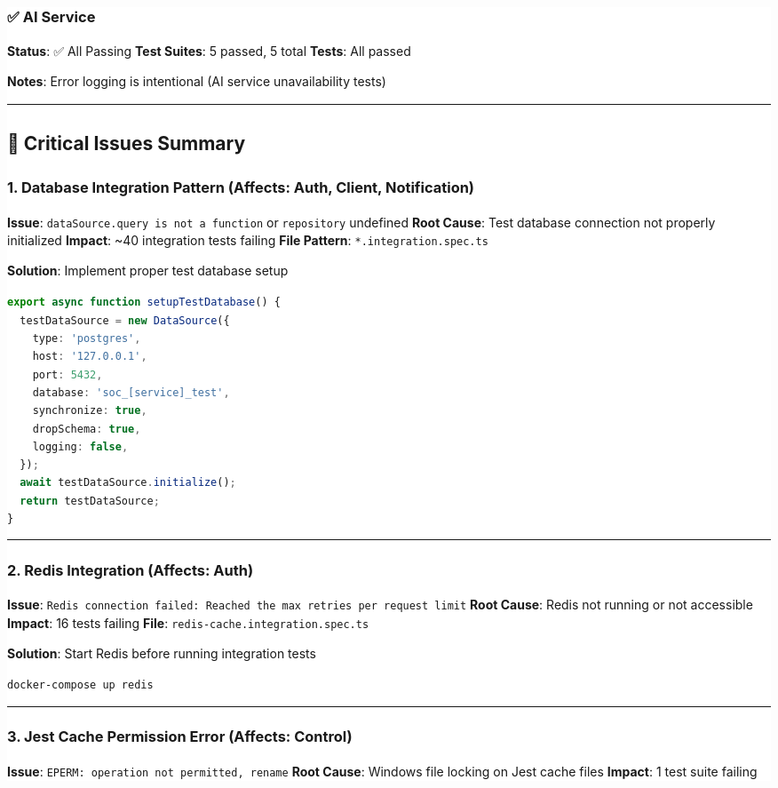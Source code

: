### ✅ AI Service
**Status**: ✅ All Passing
**Test Suites**: 5 passed, 5 total
**Tests**: All passed

**Notes**: Error logging is intentional (AI service unavailability tests)

---

## 🚨 Critical Issues Summary

### 1. Database Integration Pattern (Affects: Auth, Client, Notification)
**Issue**: `dataSource.query is not a function` or `repository` undefined
**Root Cause**: Test database connection not properly initialized
**Impact**: ~40 integration tests failing
**File Pattern**: `*.integration.spec.ts`

**Solution**: Implement proper test database setup
```typescript
export async function setupTestDatabase() {
  testDataSource = new DataSource({
    type: 'postgres',
    host: '127.0.0.1',
    port: 5432,
    database: 'soc_[service]_test',
    synchronize: true,
    dropSchema: true,
    logging: false,
  });
  await testDataSource.initialize();
  return testDataSource;
}
```

---

### 2. Redis Integration (Affects: Auth)
**Issue**: `Redis connection failed: Reached the max retries per request limit`
**Root Cause**: Redis not running or not accessible
**Impact**: 16 tests failing
**File**: `redis-cache.integration.spec.ts`

**Solution**: Start Redis before running integration tests
```bash
docker-compose up redis
```

---

### 3. Jest Cache Permission Error (Affects: Control)
**Issue**: `EPERM: operation not permitted, rename`
**Root Cause**: Windows file locking on Jest cache files
**Impact**: 1 test suite failing
